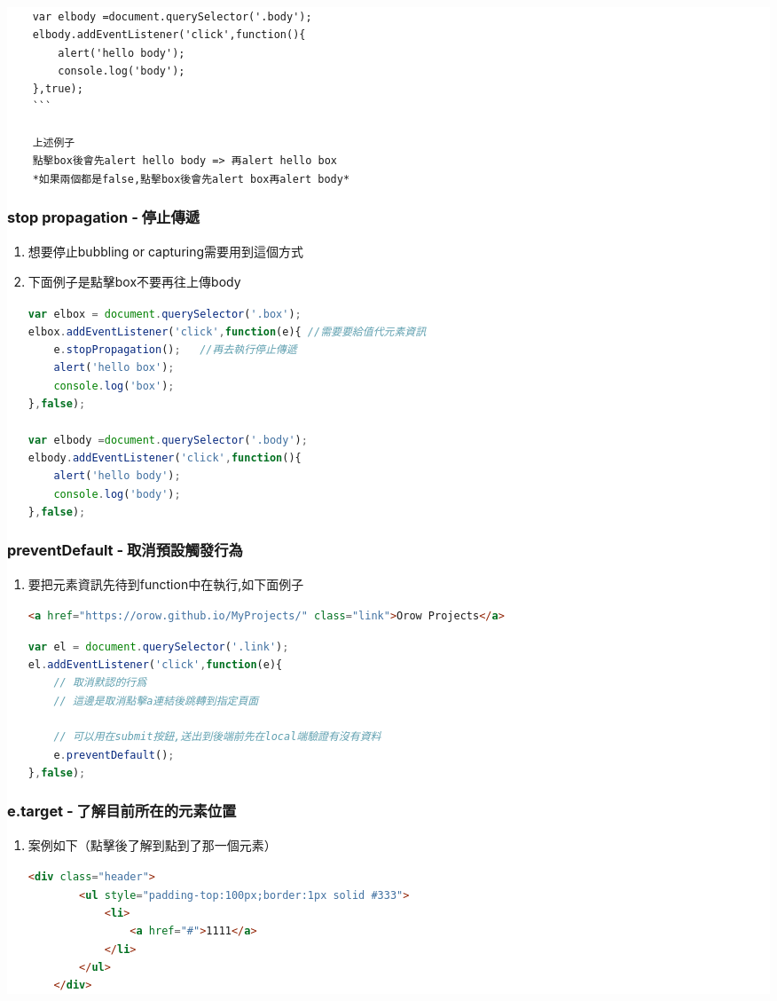         var elbody =document.querySelector('.body');
        elbody.addEventListener('click',function(){
            alert('hello body');
            console.log('body');
        },true);
        ```
        
        上述例子
        點擊box後會先alert hello body => 再alert hello box
        *如果兩個都是false,點擊box後會先alert box再alert body*
        
### stop propagation - 停止傳遞
1. 想要停止bubbling or capturing需要用到這個方式
2. 下面例子是點擊box不要再往上傳body

    ```js
    var elbox = document.querySelector('.box');
    elbox.addEventListener('click',function(e){ //需要要給值代元素資訊
        e.stopPropagation();   //再去執行停止傳遞
        alert('hello box');
        console.log('box');
    },false);

    var elbody =document.querySelector('.body');
    elbody.addEventListener('click',function(){
        alert('hello body');
        console.log('body');
    },false);
    ```
    
### preventDefault - 取消預設觸發行為
1. 要把元素資訊先待到function中在執行,如下面例子

    ```html
    <a href="https://orow.github.io/MyProjects/" class="link">Orow Projects</a>
    ```

    ```js
    var el = document.querySelector('.link');
    el.addEventListener('click',function(e){
        // 取消默認的行爲
        // 這邊是取消點擊a連結後跳轉到指定頁面

        // 可以用在submit按鈕,送出到後端前先在local端驗證有沒有資料
        e.preventDefault();
    },false);
    ```
    
### e.target - 了解目前所在的元素位置
1. 案例如下（點擊後了解到點到了那一個元素）

    ```html
    <div class="header">
            <ul style="padding-top:100px;border:1px solid #333">
                <li>
                    <a href="#">1111</a>
                </li>
            </ul>
        </div>
    ```
